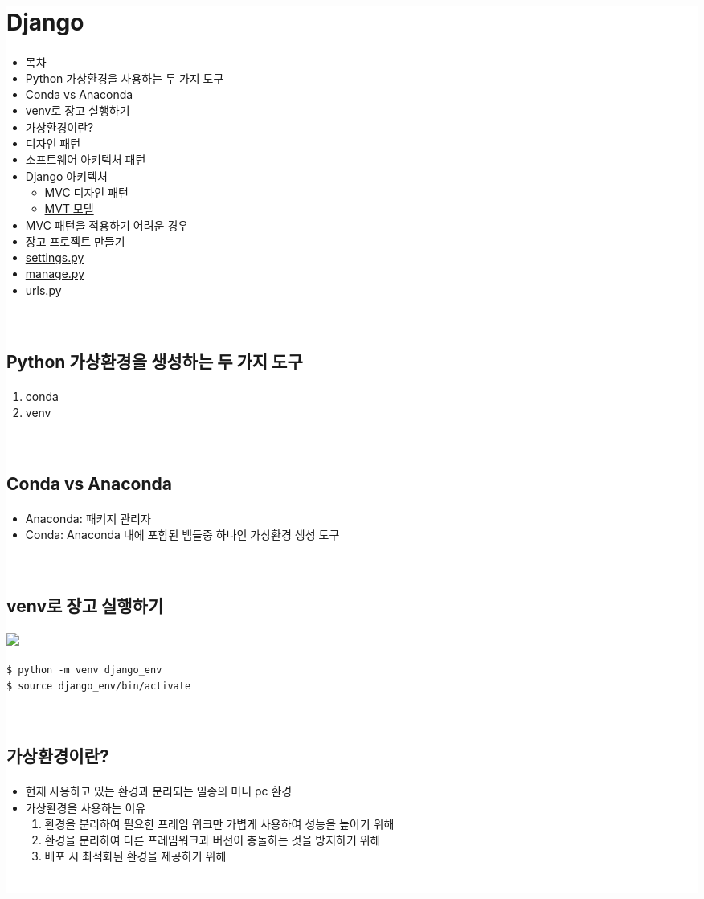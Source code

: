 # Django

- 목차
- [Python 가상환경을 사용하는 두 가지 도구](#python-가상환경을-생성하는-두-가지-도구)
- [Conda vs Anaconda](#conda-vs-anaconda)
- [venv로 장고 실행하기](#venv로-장고-실행하기)
- [가상환경이란?](#가상환경이란)
- [디자인 패턴](#디자인-패턴)
- [소프트웨어 아키텍처 패턴](#소프트웨어-아키텍처-패턴)
- [Django 아키텍처](#django-아키텍처)
    - [MVC 디자인 패턴](#mvc-디자인-패턴)
    - [MVT 모델](#mvt-모델)
- [MVC 패턴을 적용하기 어려운 경우](#mvc-패턴을-적용하기-어려운-상황)
- [장고 프로젝트 만들기](#장고-프로젝트-만들기)
- [settings.py](#settingspy)
- [manage.py](#managepy)
- [urls.py](#urlspy)

<br>

## Python 가상환경을 생성하는 두 가지 도구
1. conda
2. venv

<br>

## Conda vs Anaconda
- Anaconda: 패키지 관리자
- Conda: Anaconda 내에 포함된 뱀들중 하나인 가상환경 생성 도구

<br>

## venv로 장고 실행하기
![](https://velog.velcdn.com/images/superkingyj/post/e029b1a1-ae01-4e0d-9efa-d9acc8385dba/image.png)
```
$ python -m venv django_env
$ source django_env/bin/activate
```

<br>

## 가상환경이란?
- 현재 사용하고 있는 환경과 분리되는 일종의 미니 pc 환경
- 가상환경을 사용하는 이유
    1. 환경을 분리하여 필요한 프레임 워크만 가볍게 사용하여 성능을 높이기 위해
    2. 환경을 분리하여 다른 프레임워크과 버전이 충돌하는 것을 방지하기 위해
    2. 배포 시 최적화된 환경을 제공하기 위해

<br>
